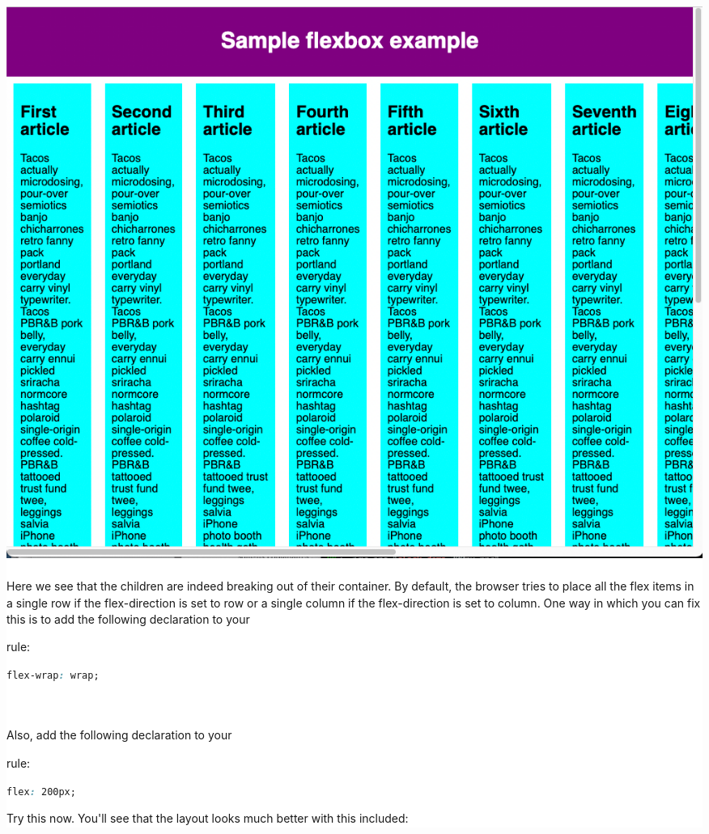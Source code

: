 ![](./assets/wrapping.png)
<br><br>
Here we see that the children are indeed breaking out of their container. By default, the browser tries to place all the flex items in a single row if the flex-direction is set to row or a single column if the flex-direction is set to column. One way in which you can fix this is to add the following declaration to your <section> rule:<br>

```css
flex-wrap: wrap;
```
<br><br>
Also, add the following declaration to your <article> rule:<br>

```css
flex: 200px;
```
Try this now. You'll see that the layout looks much better with this included: